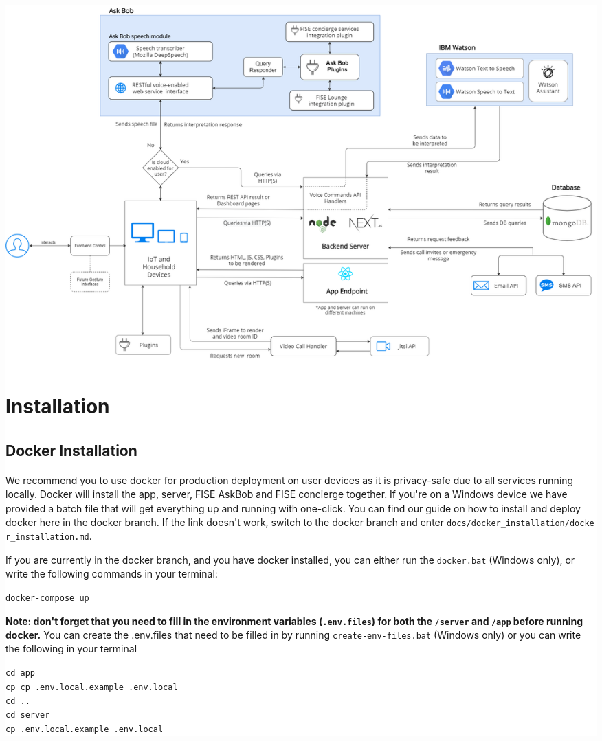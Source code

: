 ![alt text](docs/img/fise-sad-v4.png)

# Installation

## Docker Installation

We recommend you to use docker for production deployment on user devices as it is privacy-safe due to all services running locally. Docker will install the app, server, FISE AskBob and FISE concierge together. If you're on a Windows device we have provided a batch file that will get everything up and running with one-click. You can find our guide on how to install and deploy docker [here in the docker branch](/[repo]/tree/docker/docs/docker_installation/docker_installation.md). If the link doesn't work, switch to the docker branch and enter `docs/docker_installation/docker_installation.md`.

If you are currently in the docker branch, and you have docker installed, you can either run the `docker.bat` (Windows only), or write the following commands in your terminal:

```
docker-compose up
```

**Note: don't forget that you need to fill in the environment variables (`.env.files`) for both the `/server` and `/app` before running docker.** You can create the .env.files that need to be filled in by running `create-env-files.bat` (Windows only) or you can write the following in your terminal

```
cd app
cp cp .env.local.example .env.local
cd ..
cd server
cp .env.local.example .env.local
```


[repo]: https://github.com/DanJav/IBM-FISE-Lounge-Interactive-Videocall